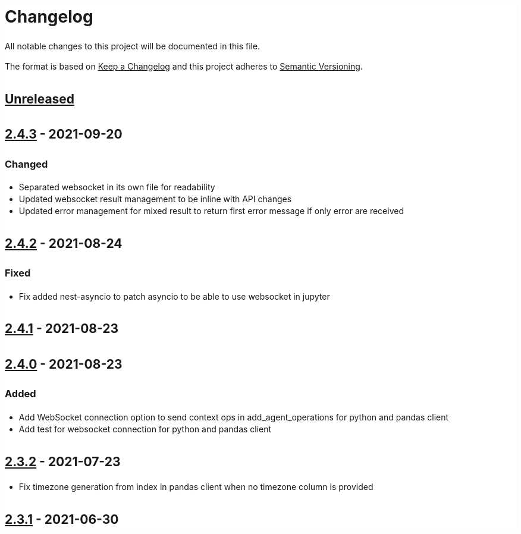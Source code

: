 # Changelog

All notable changes to this project will be documented in this file.

The format is based on [Keep a Changelog](http://keepachangelog.com/en/1.0.0/)
and this project adheres to [Semantic Versioning](http://semver.org/spec/v2.0.0.html).

## [Unreleased](https://github.com/craft-ai/craft-ai-client-python/compare/v2.4.3...HEAD) ##

## [2.4.3](https://github.com/craft-ai/craft-ai-client-python/compare/v2.4.2...v2.4.3) - 2021-09-20 ##

### Changed

- Separated websocket in its own file for readability
- Updated websocket result management to be inline with API changes
- Updated error management for mixed result to return first error message if only error are received

## [2.4.2](https://github.com/craft-ai/craft-ai-client-python/compare/v2.4.1...v2.4.2) - 2021-08-24 ##

### Fixed

- Fix added nest-asyncio to patch asyncio to be able to use websocket in jupyter

## [2.4.1](https://github.com/craft-ai/craft-ai-client-python/compare/v2.4.0...v2.4.1) - 2021-08-23 ##

## [2.4.0](https://github.com/craft-ai/craft-ai-client-python/compare/v2.3.2...v2.4.0) - 2021-08-23 ##

### Added

- Add WebSocket connection option to send context ops in add_agent_operations for python and pandas client
- Add test for websocket connection for python and pandas client

## [2.3.2](https://github.com/craft-ai/craft-ai-client-python/compare/v2.3.1...v2.3.2) - 2021-07-23 ##

- Fix timezone generation from index in pandas client when no timezone column is provided

## [2.3.1](https://github.com/craft-ai/craft-ai-client-python/compare/v2.2.8...v2.3.1) - 2021-06-30 ##
